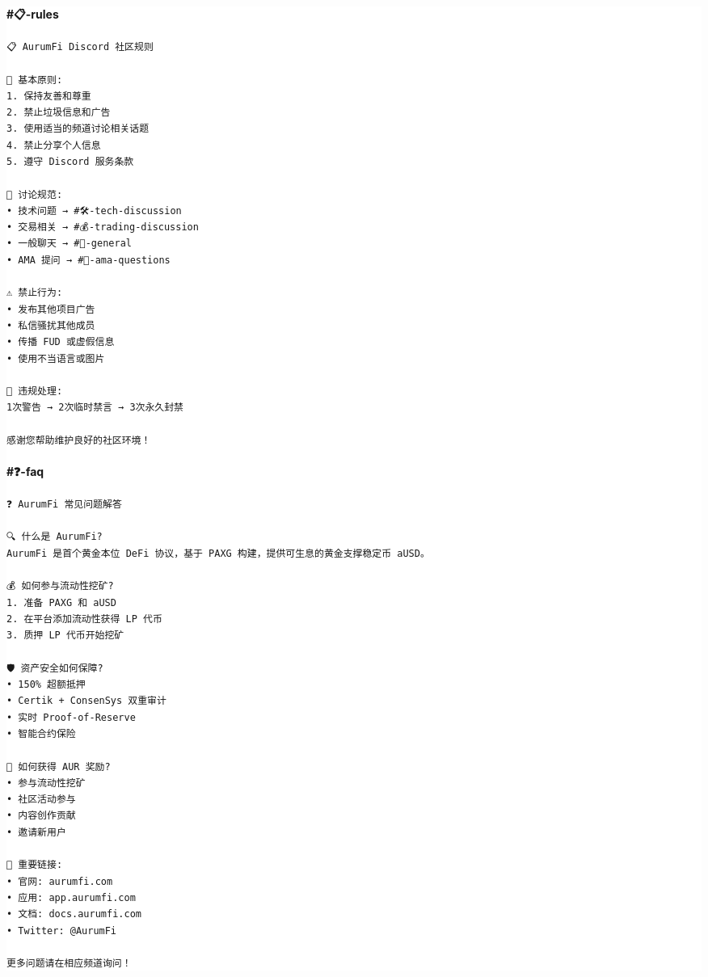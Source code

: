 #### #📋-rules
```
📋 AurumFi Discord 社区规则

🤝 基本原则:
1. 保持友善和尊重
2. 禁止垃圾信息和广告
3. 使用适当的频道讨论相关话题
4. 禁止分享个人信息
5. 遵守 Discord 服务条款

💬 讨论规范:
• 技术问题 → #🛠️-tech-discussion
• 交易相关 → #💰-trading-discussion  
• 一般聊天 → #💬-general
• AMA 提问 → #🎤-ama-questions

⚠️ 禁止行为:
• 发布其他项目广告
• 私信骚扰其他成员
• 传播 FUD 或虚假信息
• 使用不当语言或图片

🚨 违规处理:
1次警告 → 2次临时禁言 → 3次永久封禁

感谢您帮助维护良好的社区环境！
```

#### #❓-faq
```
❓ AurumFi 常见问题解答

🔍 什么是 AurumFi?
AurumFi 是首个黄金本位 DeFi 协议，基于 PAXG 构建，提供可生息的黄金支撑稳定币 aUSD。

💰 如何参与流动性挖矿?
1. 准备 PAXG 和 aUSD
2. 在平台添加流动性获得 LP 代币
3. 质押 LP 代币开始挖矿

🛡️ 资产安全如何保障?
• 150% 超额抵押
• Certik + ConsenSys 双重审计
• 实时 Proof-of-Reserve
• 智能合约保险

🎁 如何获得 AUR 奖励?
• 参与流动性挖矿
• 社区活动参与
• 内容创作贡献
• 邀请新用户

🔗 重要链接:
• 官网: aurumfi.com
• 应用: app.aurumfi.com
• 文档: docs.aurumfi.com
• Twitter: @AurumFi

更多问题请在相应频道询问！
```
